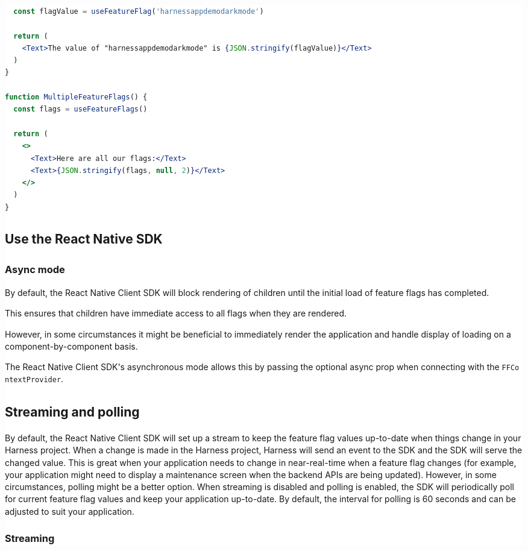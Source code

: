 ```jsx
  const flagValue = useFeatureFlag('harnessappdemodarkmode')

  return (
    <Text>The value of "harnessappdemodarkmode" is {JSON.stringify(flagValue)}</Text>
  )
}

function MultipleFeatureFlags() {
  const flags = useFeatureFlags()

  return (
    <>
      <Text>Here are all our flags:</Text>
      <Text>{JSON.stringify(flags, null, 2)}</Text>
    </>
  )
}
```

## Use the React Native SDK

### Async mode

By default, the React Native Client SDK will block rendering of children until the initial load of feature flags has completed. 

This ensures that children have immediate access to all flags when they are rendered. 

However, in some circumstances it might be beneficial to immediately render the application and handle display of loading on a component-by-component basis. 

The React Native Client SDK's asynchronous mode allows this by passing the optional async prop when connecting with the `FFContextProvider`.

## Streaming and polling

By default, the React Native Client SDK will set up a stream to keep the feature flag values up-to-date when things
change in your Harness project. When a change is made in the Harness project, Harness will send an event to the SDK and
the SDK will serve the changed value. This is great when your application needs to change in near-real-time when a
feature flag changes (for example, your application might need to display a maintenance screen when the backend APIs are
being updated). However, in some circumstances, polling might be a better option. When streaming is disabled and polling
is enabled, the SDK will periodically poll for current feature flag values and keep your application up-to-date. By
default, the interval for polling is 60 seconds and can be adjusted to suit your application.

### Streaming
